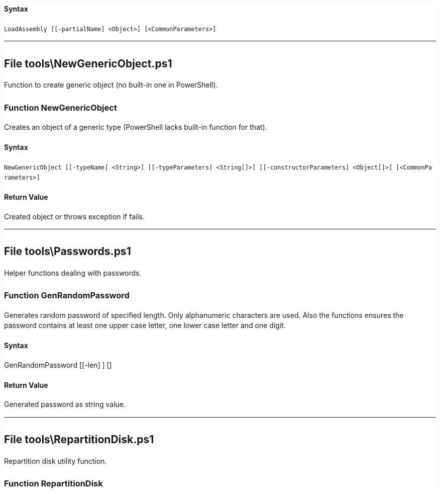 #### Syntax

~~~
LoadAssembly [[-partialName] <Object>] [<CommonParameters>]
~~~

* * *

## File tools\NewGenericObject.ps1

Function to create generic object (no built-in one in PowerShell).

### Function NewGenericObject

Creates an object of a generic type (PowerShell lacks built-in function for that).

#### Syntax

~~~
NewGenericObject [[-typeName] <String>] [[-typeParameters] <String[]>] [[-constructorParameters] <Object[]>] [<CommonPa rameters>]
~~~

#### Return Value

Created object or throws exception if fails.

* * *

## File tools\Passwords.ps1

Helper functions dealing with passwords.

### Function GenRandomPassword

Generates random password of specified length. Only alphanumeric characters are used. Also the functions ensures the password contains at least one upper case letter, one lower case letter and one digit.

#### Syntax

GenRandomPassword [[-len] <Int32>] [<CommonParameters>]

#### Return Value

Generated password as string value.

* * *

## File tools\RepartitionDisk.ps1

Repartition disk utility function.

### Function RepartitionDisk
